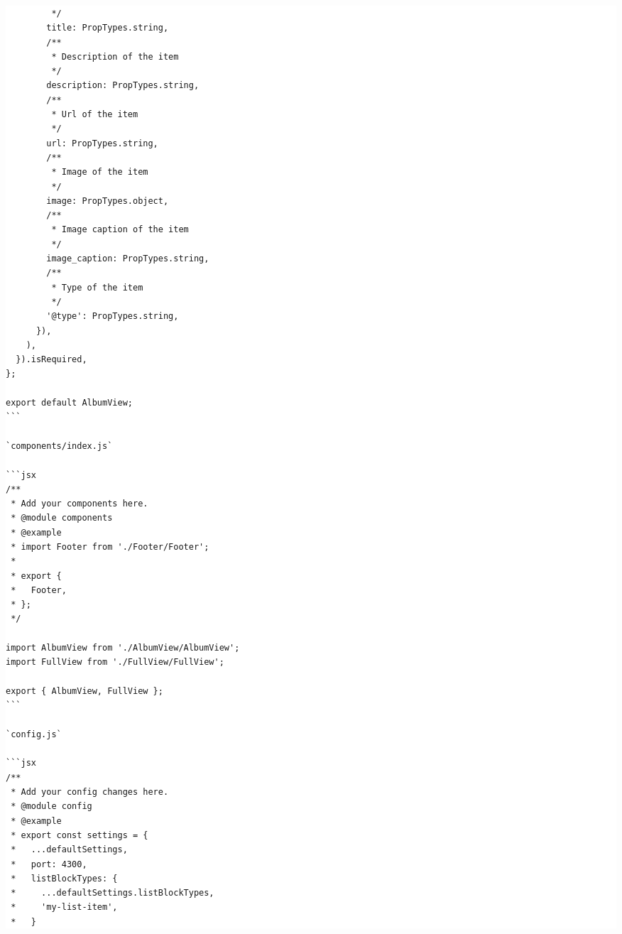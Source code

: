 ````{admonition} Solution
         */
        title: PropTypes.string,
        /**
         * Description of the item
         */
        description: PropTypes.string,
        /**
         * Url of the item
         */
        url: PropTypes.string,
        /**
         * Image of the item
         */
        image: PropTypes.object,
        /**
         * Image caption of the item
         */
        image_caption: PropTypes.string,
        /**
         * Type of the item
         */
        '@type': PropTypes.string,
      }),
    ),
  }).isRequired,
};

export default AlbumView;
```

`components/index.js`

```jsx
/**
 * Add your components here.
 * @module components
 * @example
 * import Footer from './Footer/Footer';
 *
 * export {
 *   Footer,
 * };
 */

import AlbumView from './AlbumView/AlbumView';
import FullView from './FullView/FullView';

export { AlbumView, FullView };
```

`config.js`

```jsx
/**
 * Add your config changes here.
 * @module config
 * @example
 * export const settings = {
 *   ...defaultSettings,
 *   port: 4300,
 *   listBlockTypes: {
 *     ...defaultSettings.listBlockTypes,
 *     'my-list-item',
 *   }
````